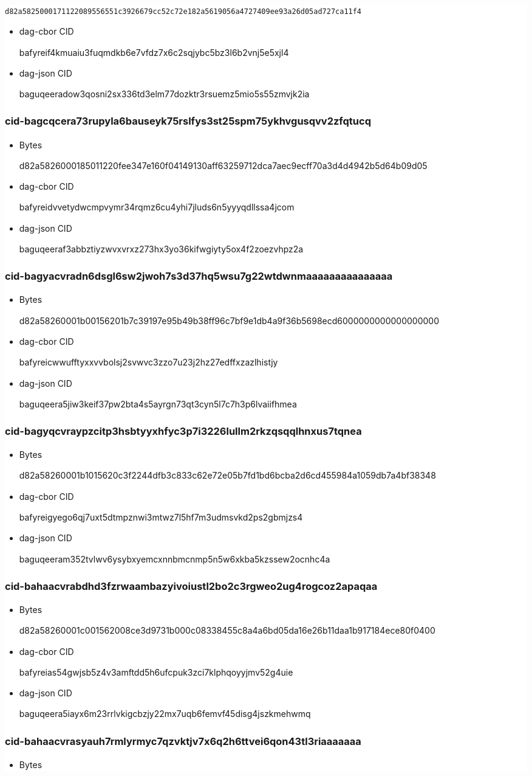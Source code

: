 	d82a5825000171122089556551c3926679cc52c72e182a5619056a4727409ee93a26d05ad727ca11f4
- dag-cbor CID

	bafyreif4kmuaiu3fuqmdkb6e7vfdz7x6c2sqjybc5bz3l6b2vnj5e5xjl4
- dag-json CID

	baguqeeradow3qosni2sx336td3elm77dozktr3rsuemz5mio5s55zmvjk2ia

### cid-bagcqcera73rupyla6bauseyk75rslfys3st25spm75ykhvgusqvv2zfqtucq
- Bytes

	d82a5826000185011220fee347e160f04149130aff63259712dca7aec9ecff70a3d4d4942b5d64b09d05
- dag-cbor CID

	bafyreidvvetydwcmpvymr34rqmz6cu4yhi7jluds6n5yyyqdllssa4jcom
- dag-json CID

	baguqeeraf3abbztiyzwvxvrxz273hx3yo36kifwgiyty5ox4f2zoezvhpz2a

### cid-bagyacvradn6dsgl6sw2jwoh7s3d37hq5wsu7g22wtdwnmaaaaaaaaaaaaaaa
- Bytes

	d82a58260001b00156201b7c39197e95b49b38ff96c7bf9e1db4a9f36b5698ecd6000000000000000000
- dag-cbor CID

	bafyreicwwufftyxxvvbolsj2svwvc3zzo7u23j2hz27edffxzazlhistjy
- dag-json CID

	baguqeera5jiw3keif37pw2bta4s5ayrgn73qt3cyn5l7c7h3p6lvaiifhmea

### cid-bagyqcvraypzcitp3hsbtyyxhfyc3p7i3226lullm2rkzqsqqlhnxus7tqnea
- Bytes

	d82a58260001b1015620c3f2244dfb3c833c62e72e05b7fd1bd6bcba2d6cd455984a1059db7a4bf38348
- dag-cbor CID

	bafyreigyego6qj7uxt5dtmpznwi3mtwz7l5hf7m3udmsvkd2ps2gbmjzs4
- dag-json CID

	baguqeeram352tvlwv6ysybxyemcxnnbmcnmp5n5w6xkba5kzssew2ocnhc4a

### cid-bahaacvrabdhd3fzrwaambazyivoiustl2bo2c3rgweo2ug4rogcoz2apaqaa
- Bytes

	d82a58260001c001562008ce3d9731b000c08338455c8a4a6bd05da16e26b11daa1b917184ece80f0400
- dag-cbor CID

	bafyreias54gwjsb5z4v3amftdd5h6ufcpuk3zci7klphqoyyjmv52g4uie
- dag-json CID

	baguqeera5iayx6m23rrlvkigcbzjy22mx7uqb6femvf45disg4jszkmehwmq

### cid-bahaacvrasyauh7rmlyrmyc7qzvktjv7x6q2h6ttvei6qon43tl3riaaaaaaa
- Bytes
